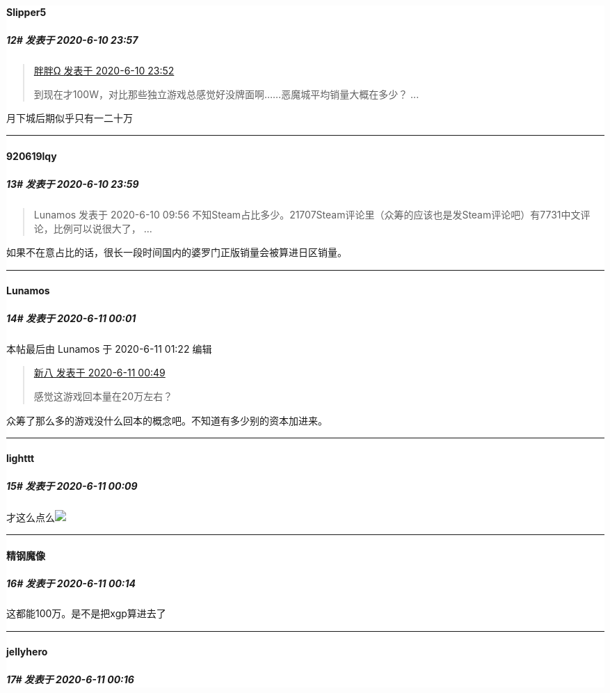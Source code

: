 ####  Slipper5  
##### 12#       发表于 2020-6-10 23:57


<blockquote><a href="httphttps://bbs.saraba1st.com/2b/forum.php?mod=redirect&amp;goto=findpost&amp;pid=47756474&amp;ptid=1940932" target="_blank">胖胖Ω 发表于 2020-6-10 23:52</a>

到现在才100W，对比那些独立游戏总感觉好没牌面啊……恶魔城平均销量大概在多少？ ...</blockquote>
月下城后期似乎只有一二十万


-----

####  920619lqy  
##### 13#       发表于 2020-6-10 23:59


<blockquote>Lunamos 发表于 2020-6-10 09:56
不知Steam占比多少。21707Steam评论里（众筹的应该也是发Steam评论吧）有7731中文评论，比例可以说很大了， ...</blockquote>
如果不在意占比的话，很长一段时间国内的婆罗门正版销量会被算进日区销量。


-----

####  Lunamos  
##### 14#       发表于 2020-6-11 00:01


 本帖最后由 Lunamos 于 2020-6-11 01:22 编辑 
<blockquote><a href="httphttps://bbs.saraba1st.com/2b/forum.php?mod=redirect&amp;goto=findpost&amp;pid=47756440&amp;ptid=1940932" target="_blank">新八 发表于 2020-6-11 00:49</a>

感觉这游戏回本量在20万左右？</blockquote>
众筹了那么多的游戏没什么回本的概念吧。不知道有多少别的资本加进来。


-----

####  lighttt  
##### 15#       发表于 2020-6-11 00:09


才这么点么<img src="https://static.saraba1st.com/image/smiley/face2017/002.png" referrerpolicy="no-referrer">


-----

####  精钢魔像  
##### 16#       发表于 2020-6-11 00:14


这都能100万。是不是把xgp算进去了


-----

####  jellyhero  
##### 17#       发表于 2020-6-11 00:16
